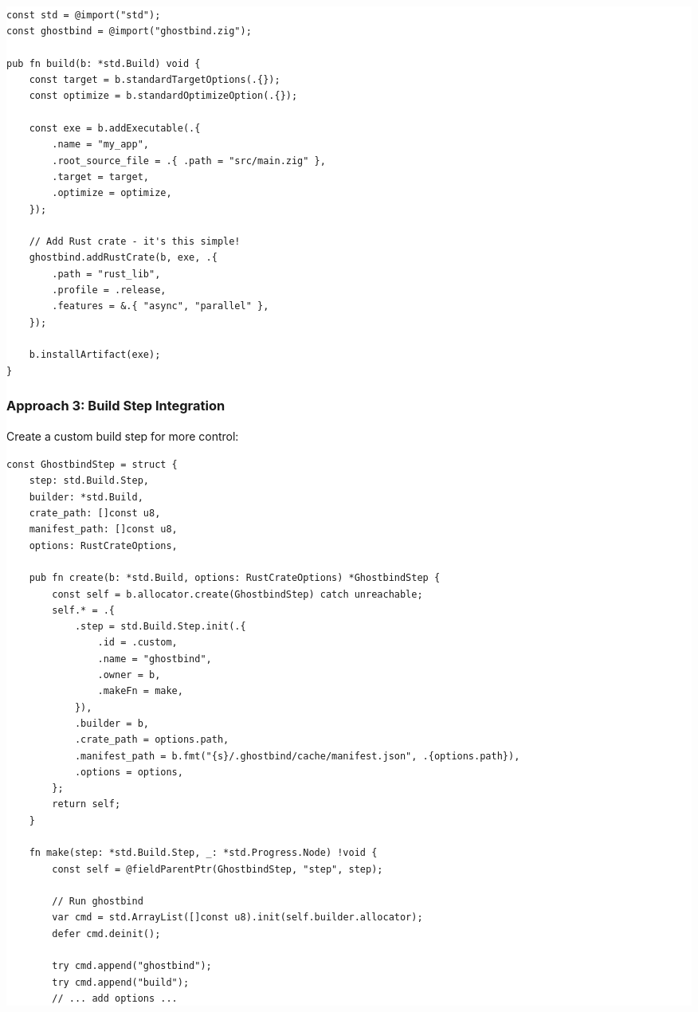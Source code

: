```zig
const std = @import("std");
const ghostbind = @import("ghostbind.zig");

pub fn build(b: *std.Build) void {
    const target = b.standardTargetOptions(.{});
    const optimize = b.standardOptimizeOption(.{});

    const exe = b.addExecutable(.{
        .name = "my_app",
        .root_source_file = .{ .path = "src/main.zig" },
        .target = target,
        .optimize = optimize,
    });

    // Add Rust crate - it's this simple!
    ghostbind.addRustCrate(b, exe, .{
        .path = "rust_lib",
        .profile = .release,
        .features = &.{ "async", "parallel" },
    });

    b.installArtifact(exe);
}
```

### Approach 3: Build Step Integration

Create a custom build step for more control:

```zig
const GhostbindStep = struct {
    step: std.Build.Step,
    builder: *std.Build,
    crate_path: []const u8,
    manifest_path: []const u8,
    options: RustCrateOptions,

    pub fn create(b: *std.Build, options: RustCrateOptions) *GhostbindStep {
        const self = b.allocator.create(GhostbindStep) catch unreachable;
        self.* = .{
            .step = std.Build.Step.init(.{
                .id = .custom,
                .name = "ghostbind",
                .owner = b,
                .makeFn = make,
            }),
            .builder = b,
            .crate_path = options.path,
            .manifest_path = b.fmt("{s}/.ghostbind/cache/manifest.json", .{options.path}),
            .options = options,
        };
        return self;
    }

    fn make(step: *std.Build.Step, _: *std.Progress.Node) !void {
        const self = @fieldParentPtr(GhostbindStep, "step", step);

        // Run ghostbind
        var cmd = std.ArrayList([]const u8).init(self.builder.allocator);
        defer cmd.deinit();

        try cmd.append("ghostbind");
        try cmd.append("build");
        // ... add options ...
```